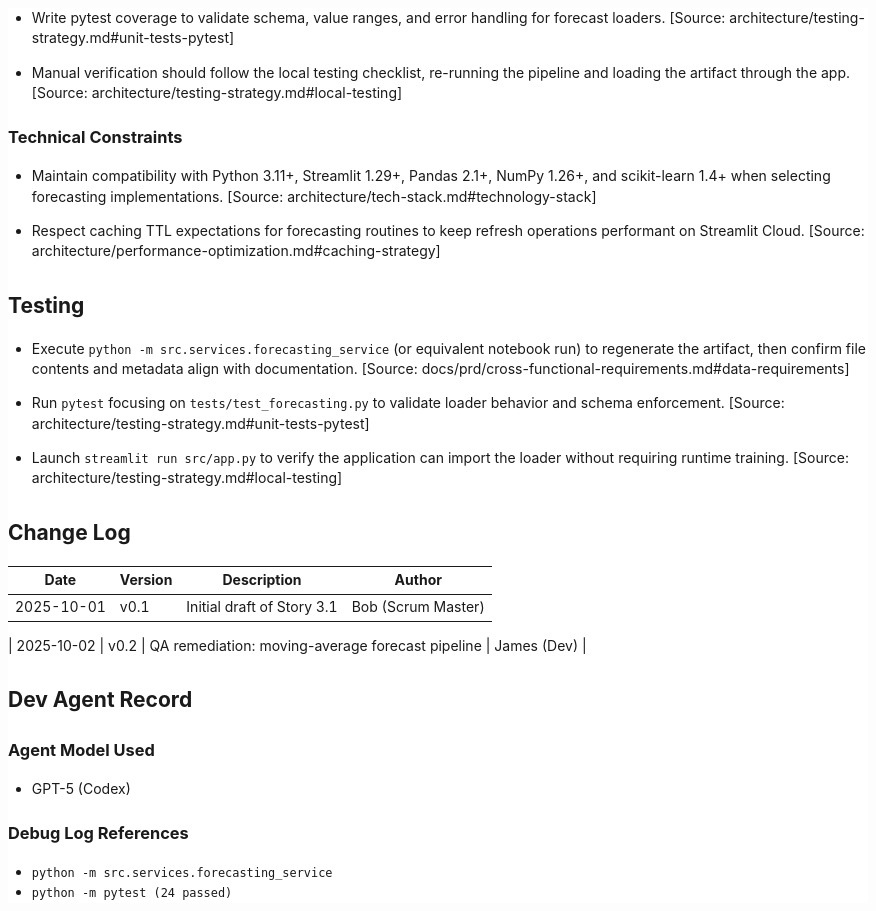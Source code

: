 - Write pytest coverage to validate schema, value ranges, and error handling for forecast loaders. [Source: architecture/testing-strategy.md#unit-tests-pytest]

- Manual verification should follow the local testing checklist, re-running the pipeline and loading the artifact through the app. [Source: architecture/testing-strategy.md#local-testing]



### Technical Constraints

- Maintain compatibility with Python 3.11+, Streamlit 1.29+, Pandas 2.1+, NumPy 1.26+, and scikit-learn 1.4+ when selecting forecasting implementations. [Source: architecture/tech-stack.md#technology-stack]

- Respect caching TTL expectations for forecasting routines to keep refresh operations performant on Streamlit Cloud. [Source: architecture/performance-optimization.md#caching-strategy]



## Testing

- Execute `python -m src.services.forecasting_service` (or equivalent notebook run) to regenerate the artifact, then confirm file contents and metadata align with documentation. [Source: docs/prd/cross-functional-requirements.md#data-requirements]

- Run `pytest` focusing on `tests/test_forecasting.py` to validate loader behavior and schema enforcement. [Source: architecture/testing-strategy.md#unit-tests-pytest]

- Launch `streamlit run src/app.py` to verify the application can import the loader without requiring runtime training. [Source: architecture/testing-strategy.md#local-testing]



## Change Log

| Date       | Version | Description                | Author             |
|------------|---------|----------------------------|--------------------|
| 2025-10-01 | v0.1    | Initial draft of Story 3.1 | Bob (Scrum Master) |

| 2025-10-02 | v0.2    | QA remediation: moving-average forecast pipeline | James (Dev) |



## Dev Agent Record



### Agent Model Used

- GPT-5 (Codex)

### Debug Log References

- `python -m src.services.forecasting_service`
- `python -m pytest (24 passed)`
